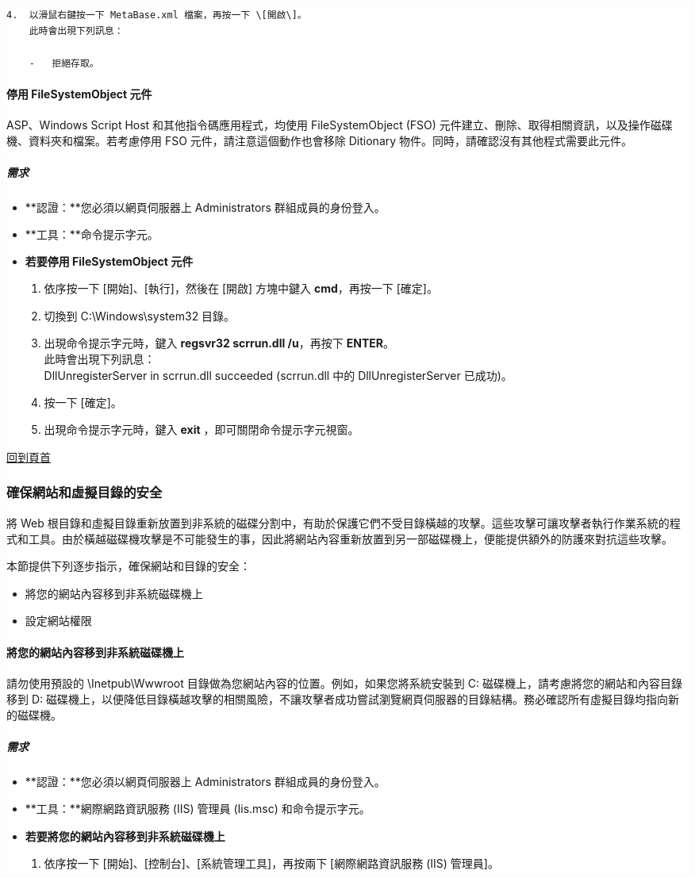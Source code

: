     4.  以滑鼠右鍵按一下 MetaBase.xml 檔案，再按一下 \[開啟\]。  
        此時會出現下列訊息：
  
        -   拒絕存取。
  
#### 停用 FileSystemObject 元件
  
ASP、Windows Script Host 和其他指令碼應用程式，均使用 FileSystemObject (FSO) 元件建立、刪除、取得相關資訊，以及操作磁碟機、資料夾和檔案。若考慮停用 FSO 元件，請注意這個動作也會移除 Ditionary 物件。同時，請確認沒有其他程式需要此元件。
  
##### 需求
  
-   **認證：**您必須以網頁伺服器上 Administrators 群組成員的身份登入。
  
-   **工具：**命令提示字元。
  

  
-   **若要停用 FileSystemObject 元件**
  
    1.  依序按一下 \[開始\]、\[執行\]，然後在 \[開啟\] 方塊中鍵入 **cmd**，再按一下 \[確定\]。
  
    2.  切換到 C:\\Windows\\system32 目錄。
  
    3.  出現命令提示字元時，鍵入 **regsvr32 scrrun.dll /u**，再按下 **ENTER**。  
        此時會出現下列訊息：  
        DllUnregisterServer in scrrun.dll succeeded (scrrun.dll 中的 DllUnregisterServer 已成功)。
  
    4.  按一下 \[確定\]。
  
    5.  出現命令提示字元時，鍵入 **exit** ，即可關閉命令提示字元視窗。
  
[](#mainsection)[回到頁首](#mainsection)
  
### 確保網站和虛擬目錄的安全
  
將 Web 根目錄和虛擬目錄重新放置到非系統的磁碟分割中，有助於保護它們不受目錄橫越的攻擊。這些攻擊可讓攻擊者執行作業系統的程式和工具。由於橫越磁碟機攻擊是不可能發生的事，因此將網站內容重新放置到另一部磁碟機上，便能提供額外的防護來對抗這些攻擊。
  
本節提供下列逐步指示，確保網站和目錄的安全：
  
-   將您的網站內容移到非系統磁碟機上
  
-   設定網站權限
  
#### 將您的網站內容移到非系統磁碟機上
  
請勿使用預設的 \\Inetpub\\Wwwroot 目錄做為您網站內容的位置。例如，如果您將系統安裝到 C: 磁碟機上，請考慮將您的網站和內容目錄移到 D: 磁碟機上，以便降低目錄橫越攻擊的相關風險，不讓攻擊者成功嘗試瀏覽網頁伺服器的目錄結構。務必確認所有虛擬目錄均指向新的磁碟機。
  
##### 需求
  
-   **認證：**您必須以網頁伺服器上 Administrators 群組成員的身份登入。
  
-   **工具：**網際網路資訊服務 (IIS) 管理員 (Iis.msc) 和命令提示字元。
  

  
-   **若要將您的網站內容移到非系統磁碟機上**
  
    1.  依序按一下 \[開始\]、\[控制台\]、\[系統管理工具\]，再按兩下 \[網際網路資訊服務 (IIS) 管理員\]。
  